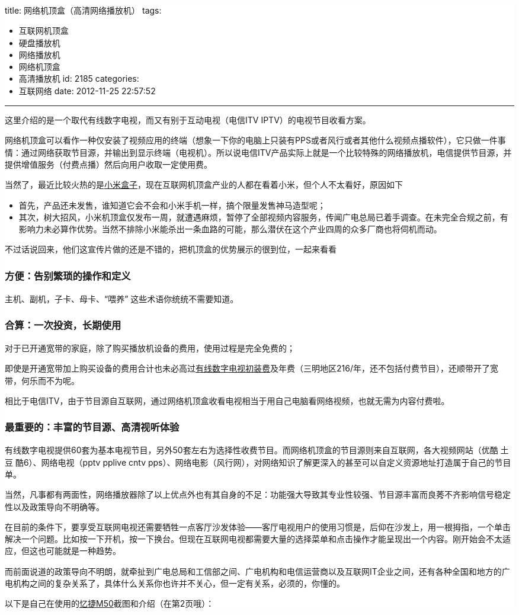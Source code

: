 title: 网络机顶盒（高清网络播放机）
tags:
  - 互联网机顶盒
  - 硬盘播放机
  - 网络播放机
  - 网络机顶盒
  - 高清播放机
id: 2185
categories:
  - 互联网络
date: 2012-11-25 22:57:52
---

这里介绍的是一个取代有线数字电视，而又有别于互动电视（电信ITV IPTV）的电视节目收看方案。

网络机顶盒可以看作一种仅安装了视频应用的终端（想象一下你的电脑上只装有PPS或者风行或者其他什么视频点播软件），它只做一件事情：通过网络获取节目源，并输出到显示终端（电视机）。所以说电信ITV产品实际上就是一个比较特殊的网络播放机，电信提供节目源，并提供增值服务（付费点播）然后向用户收取一定使用费。

当然了，最近比较火热的是[小米盒子](http://www.xiaomi.com/hezi?frome=Kainy.CN "小米盒子（高清互联网电视机顶盒）")，现在互联网机顶盒产业的人都在看着小米，但个人不太看好，原因如下

*   首先，产品还未发售，谁知道它会不会和小米手机一样，搞个限量发售神马造型呢；
*   其次，树大招风，小米机顶盒仅发布一周，就遭遇麻烦，暂停了全部视频内容服务，传闻广电总局已着手调查。在未完全合规之前，有影响力未必算作优势。当然不排除小米能杀出一条血路的可能，那么潜伏在这个产业四周的众多厂商也将伺机而动。


不过话说回来，他们这宣传片做的还是不错的，把机顶盒的优势展示的很到位，一起来看看
<iframe src="http://player.youku.com/embed/XNDc0OTE4NTQ0" frameborder="0" width="510" height="400"></iframe>

### 方便：告别繁琐的操作和定义

主机、副机，子卡、母卡、“喂养” 这些术语你统统不需要知道。

### 合算：一次投资，长期使用

对于已开通宽带的家庭，除了购买播放机设备的费用，使用过程是完全免费的；

即使是开通宽带加上购买设备的费用合计也未必高过[有线数字电视初装费](//bbs.yawin.cn/t117805_1.html "可叹！可恨的数字电视_永安论坛")及年费（三明地区216/年，还不包括付费节目），还顺带开了宽带，何乐而不为呢。

相比于电信ITV，由于节目源自互联网，通过网络机顶盒收看电视相当于用自己电脑看网络视频，也就无需为内容付费啦。

### 最重要的：丰富的节目源、高清视听体验

有线数字电视提供60套为基本电视节目，另外50套左右为选择性收费节目。而网络机顶盒的节目源则来自互联网，各大视频网站（优酷 土豆 酷6）、网络电视（pptv pplive cntv pps）、网络电影（风行网），对网络知识了解更深入的甚至可以自定义资源地址打造属于自己的节目单。

当然，凡事都有两面性，网络播放器除了以上优点外也有其自身的不足：功能强大导致其专业性较强、节目源丰富而良莠不齐影响信号稳定性以及政策导向不明确等。

在目前的条件下，要享受互联网电视还需要牺牲一点客厅沙发体验——客厅电视用户的使用习惯是，后仰在沙发上，用一根拇指，一个单击解决一个问题。比如按一下开机，按一下换台。但现在互联网电视都需要大量的选择菜单和点击操作才能呈现出一个内容。刚开始会不太适应，但这也可能就是一种趋势。

而前面说道的政策导向不明朗，就牵扯到广电总局和工信部之间、广电机构和电信运营商以及互联网IT企业之间，还有各种全国和地方的广电机构之间的复杂关系了，具体什么关系你也许并不关心，但一定有关系，必须的，你懂的。

以下是自己在使用的[忆捷M50](http://s.click.taobao.com/t?e=zGU34CA7K%2BPkqB07S4%2FK0CITy7klxxrJ35Nnc0vQ7%2BhTvPSPKEk5wthlJvhtqxzG4znd30BNkADqa8zkuJIWf3qXc%2BxOrK2GknKIWjMhedwo "忆捷M50网络机顶盒")截图和介绍（在第2页哦）：
